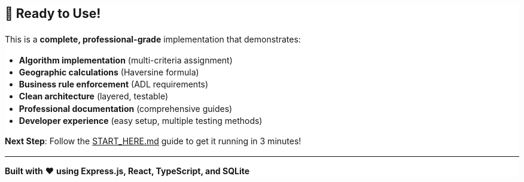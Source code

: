 ## 🎉 Ready to Use!

This is a **complete, professional-grade** implementation that demonstrates:

- **Algorithm implementation** (multi-criteria assignment)
- **Geographic calculations** (Haversine formula)
- **Business rule enforcement** (ADL requirements)
- **Clean architecture** (layered, testable)
- **Professional documentation** (comprehensive guides)
- **Developer experience** (easy setup, multiple testing methods)

**Next Step**: Follow the [START_HERE.md](START_HERE.md) guide to get it running in 3 minutes!

---

**Built with** ❤️ **using Express.js, React, TypeScript, and SQLite**
